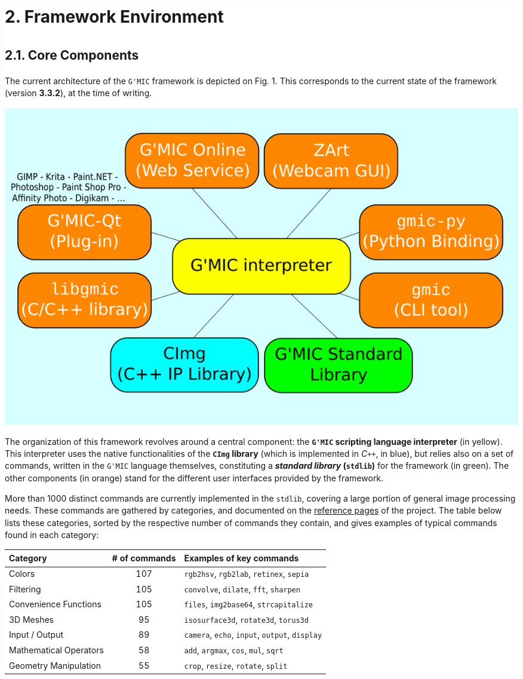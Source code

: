 # 2. Framework Environment

## 2.1. Core Components

The current architecture of the `G'MIC` framework is depicted on Fig. 1. This corresponds to the current state of the framework (version **3.3.2**), at the time of writing.

![Overview of the `G'MIC` framework.](images/gmic_architecture.png)

The organization of this framework revolves around a central component: the **`G'MIC` scripting language interpreter** (in yellow). This interpreter uses the native functionalities of the **`CImg` library** (which is implemented in _C`++`_, in blue), but relies also on a set of commands, written in the `G'MIC` language themselves, constituting a **_standard library_ (`stdlib`)** for the framework (in green). The other components (in orange) stand for the different user interfaces provided by the framework.

More than 1000 distinct commands are currently implemented in the `stdlib`, covering a large portion of general image processing needs.
These commands are gathered by categories, and documented on the [reference pages](https://gmic.eu/reference/list_of_commands.html) of the project. The table below lists these categories, sorted by the respective number of commands they contain, and gives examples of typical commands found in each category:

| **Category**   | **# of commands** | **Examples of key commands** |
|:---|:---:|:---|
| Colors | 107 | `rgb2hsv`, `rgb2lab`, `retinex`, `sepia` |
| Filtering | 105 | `convolve`, `dilate`, `fft`, `sharpen` |
| Convenience Functions | 105 | `files`, `img2base64`, `strcapitalize` |
| 3D Meshes | 95 | `isosurface3d`, `rotate3d`, `torus3d` |
| Input / Output | 89 | `camera`, `echo`, `input`, `output`, `display` |
| Mathematical Operators | 58 | `add`, `argmax`, `cos`, `mul`, `sqrt` |
| Geometry Manipulation | 55 | `crop`, `resize`, `rotate`, `split` |
